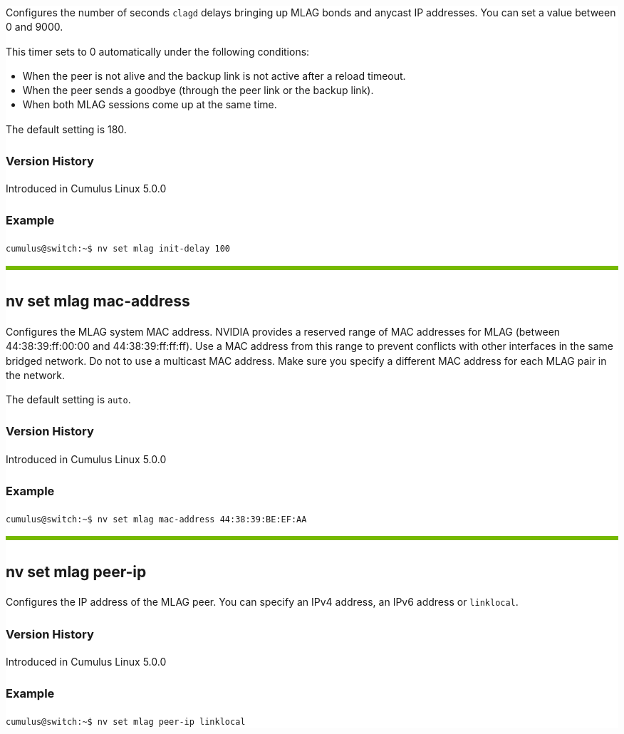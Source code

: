 Configures the number of seconds `clagd` delays bringing up MLAG bonds and anycast IP addresses. You can set a value between 0 and 9000.

This timer sets to 0 automatically under the following conditions:
- When the peer is not alive and the backup link is not active after a reload timeout.
- When the peer sends a goodbye (through the peer link or the backup link).
- When both MLAG sessions come up at the same time.

The default setting is 180.

### Version History

Introduced in Cumulus Linux 5.0.0

### Example

```
cumulus@switch:~$ nv set mlag init-delay 100
```

<HR STYLE="BORDER: DASHED RGB(118,185,0) 0.5PX;BACKGROUND-COLOR: RGB(118,185,0);HEIGHT: 4.0PX;"/>

## <h>nv set mlag mac-address</h>

Configures the MLAG system MAC address. NVIDIA provides a reserved range of MAC addresses for MLAG (between 44:38:39:ff:00:00 and 44:38:39:ff:ff:ff). Use a MAC address from this range to prevent conflicts with other interfaces in the same bridged network. Do not to use a multicast MAC address. Make sure you specify a different MAC address for each MLAG pair in the network.

The default setting is `auto`.

### Version History

Introduced in Cumulus Linux 5.0.0

### Example

```
cumulus@switch:~$ nv set mlag mac-address 44:38:39:BE:EF:AA
```

<HR STYLE="BORDER: DASHED RGB(118,185,0) 0.5PX;BACKGROUND-COLOR: RGB(118,185,0);HEIGHT: 4.0PX;"/>

## <h>nv set mlag peer-ip</h>

Configures the IP address of the MLAG peer. You can specify an IPv4 address, an IPv6 address or `linklocal`.

### Version History

Introduced in Cumulus Linux 5.0.0

### Example

```
cumulus@switch:~$ nv set mlag peer-ip linklocal
```
